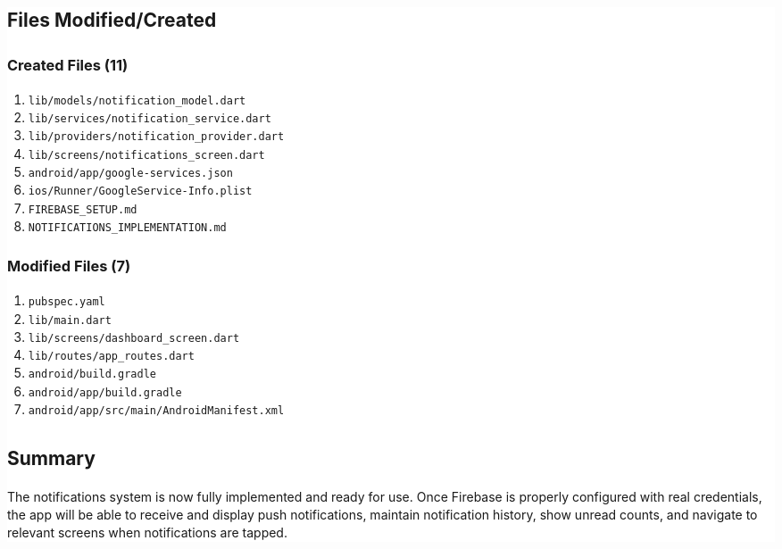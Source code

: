 ## Files Modified/Created

### Created Files (11)
1. `lib/models/notification_model.dart`
2. `lib/services/notification_service.dart`
3. `lib/providers/notification_provider.dart`
4. `lib/screens/notifications_screen.dart`
5. `android/app/google-services.json`
6. `ios/Runner/GoogleService-Info.plist`
7. `FIREBASE_SETUP.md`
8. `NOTIFICATIONS_IMPLEMENTATION.md`

### Modified Files (7)
1. `pubspec.yaml`
2. `lib/main.dart`
3. `lib/screens/dashboard_screen.dart`
4. `lib/routes/app_routes.dart`
5. `android/build.gradle`
6. `android/app/build.gradle`
7. `android/app/src/main/AndroidManifest.xml`

## Summary

The notifications system is now fully implemented and ready for use. Once Firebase is properly configured with real credentials, the app will be able to receive and display push notifications, maintain notification history, show unread counts, and navigate to relevant screens when notifications are tapped.
